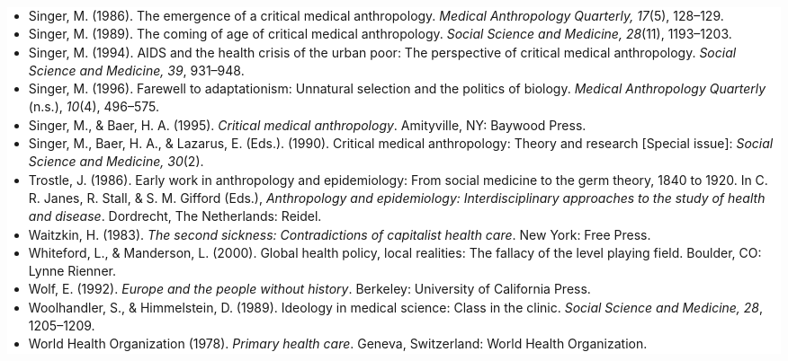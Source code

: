- Singer, M. (1986). The emergence of a critical medical anthropology. *Medical Anthropology Quarterly, 17*(5), 128–129.
- Singer, M. (1989). The coming of age of critical medical anthropology. *Social Science and Medicine, 28*(11), 1193–1203.
- Singer, M. (1994). AIDS and the health crisis of the urban poor: The perspective of critical medical anthropology. *Social Science and Medicine, 39*, 931–948.
- Singer, M. (1996). Farewell to adaptationism: Unnatural selection and the politics of biology. *Medical Anthropology Quarterly* (n.s.), *10*(4), 496–575.
- Singer, M., & Baer, H. A. (1995). *Critical medical anthropology*. Amityville, NY: Baywood Press.
- Singer, M., Baer, H. A., & Lazarus, E. (Eds.). (1990). Critical medical anthropology: Theory and research [Special issue]: *Social Science and Medicine, 30*(2).
- Trostle, J. (1986). Early work in anthropology and epidemiology: From social medicine to the germ theory, 1840 to 1920. In C. R. Janes, R. Stall, & S. M. Gifford (Eds.), *Anthropology and epidemiology: Interdisciplinary approaches to the study of health and disease*. Dordrecht, The Netherlands: Reidel.
- Waitzkin, H. (1983). *The second sickness: Contradictions of capitalist health care*. New York: Free Press.
- Whiteford, L., & Manderson, L. (2000). Global health policy, local realities: The fallacy of the level playing field. Boulder, CO: Lynne Rienner.
- Wolf, E. (1992). *Europe and the people without history*. Berkeley: University of California Press.
- Woolhandler, S., & Himmelstein, D. (1989). Ideology in medical science: Class in the clinic. *Social Science and Medicine, 28*, 1205–1209.
- World Health Organization (1978). *Primary health care*. Geneva, Switzerland: World Health Organization.